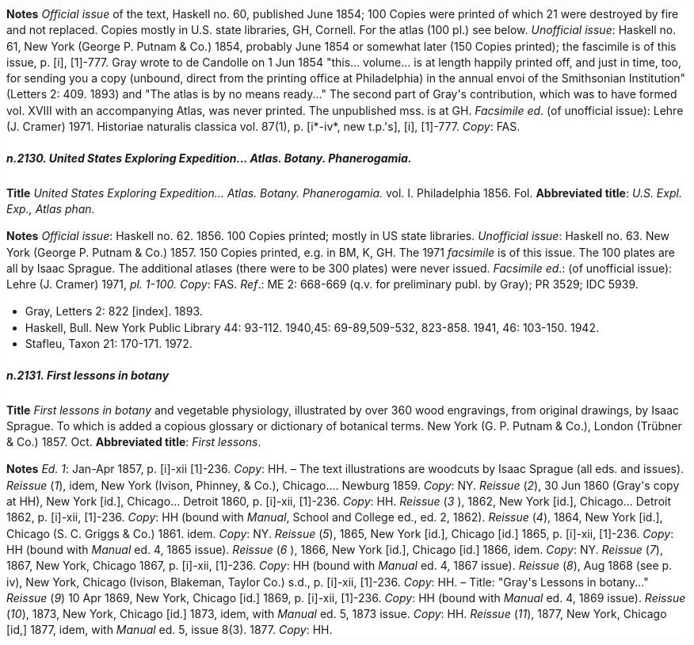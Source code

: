 **Notes**
*Official issue* of the text, Haskell no. 60, published June 1854; 100 Copies were printed of which 21 were destroyed by fire and not replaced. Copies mostly in U.S. state libraries, GH, Cornell. For the atlas (100 pl.) see below.
*Unofficial issue*: Haskell no. 61, New York (George P. Putnam & Co.) 1854, probably June 1854 or somewhat later (150 Copies printed); the fascimile is of this issue, p. \[i\], \[1\]-777.
Gray wrote to de Candolle on 1 Jun 1854 "this... volume... is at length happily printed off, and just in time, too, for sending you a copy (unbound, direct from the printing office at Philadelphia) in the annual envoi of the Smithsonian Institution" (Letters 2: 409. 1893) and "The atlas is by no means ready..."
The second part of Gray's contribution, which was to have formed vol. XVIII with an accompanying Atlas, was never printed. The unpublished mss. is at GH.
*Facsimile ed*. (of unofficial issue): Lehre (J. Cramer) 1971. Historiae naturalis classica vol. 87(1), p. \[i\*-iv\*, new t.p.'s\], \[i\], \[1\]-777. *Copy*: FAS.

##### n.2130. United States Exploring Expedition... Atlas. Botany. Phanerogamia.

**Title**
*United States Exploring Expedition... Atlas. Botany. Phanerogamia.* vol. I. Philadelphia 1856. Fol.
**Abbreviated title**: *U.S. Expl. Exp., Atlas phan.*

**Notes**
*Official issue*: Haskell no. 62. 1856. 100 Copies printed; mostly in US state libraries.
*Unofficial issue*: Haskell no. 63. New York (George P. Putnam & Co.) 1857. 150 Copies printed, e.g. in BM, K, GH. The 1971 *facsimile* is of this issue. The 100 plates are all by Isaac Sprague. The additional atlases (there were to be 300 plates) were never issued.
*Facsimile ed*.: (of unofficial issue): Lehre (J. Cramer) 1971, *pl. 1-100. Copy*: FAS.
*Ref*.: ME 2: 668-669 (q.v. for preliminary publ. by Gray); PR 3529; IDC 5939.
- Gray, Letters 2: 822 \[index\]. 1893.
- Haskell, Bull. New York Public Library 44: 93-112. 1940,45: 69-89,509-532, 823-858. 1941, 46: 103-150. 1942.
- Stafleu, Taxon 21: 170-171. 1972.

##### n.2131. First lessons in botany

**Title**
*First lessons in botany* and vegetable physiology, illustrated by over 360 wood engravings, from original drawings, by Isaac Sprague. To which is added a copious glossary or dictionary of botanical terms. New York (G. P. Putnam & Co.), London (Trübner & Co.) 1857. Oct.
**Abbreviated title**: *First lessons*.

**Notes**
*Ed. 1*: Jan-Apr 1857, p. \[i\]-xii \[1\]-236. *Copy*: HH. – The text illustrations are woodcuts by Isaac Sprague (all eds. and issues).
*Reissue* (*1*), idem, New York (Ivison, Phinney, & Co.), Chicago.... Newburg 1859.
*Copy*: NY.
*Reissue* (*2*), 30 Jun 1860 (Gray's copy at HH), New York \[id.\], Chicago... Detroit 1860, p. \[i\]-xii, \[1\]-236. *Copy*: HH.
*Reissue* (*3* ), 1862, New York \[id.\], Chicago... Detroit 1862, p. \[i\]-xii, \[1\]-236. *Copy*: HH (bound with *Manual*, School and College ed., ed. 2, 1862).
*Reissue* (*4*), 1864, New York \[id.\], Chicago (S. C. Griggs & Co.) 1861. idem. *Copy*: NY.
*Reissue* (*5*), 1865, New York \[id.\], Chicago \[id.\] 1865, p. \[i\]-xii, \[1\]-236. *Copy*: HH (bound with *Manual* ed. 4, 1865 issue).
*Reissue* (*6* ), 1866, New York \[id.\], Chicago \[id.\] 1866, idem. *Copy*: NY.
*Reissue* (*7*), 1867, New York, Chicago 1867, p. \[i\]-xii, \[1\]-236. *Copy*: HH (bound with *Manual* ed. 4, 1867 issue).
*Reissue* (*8*), Aug 1868 (see p. iv), New York, Chicago (Ivison, Blakeman, Taylor Co.) s.d., p. \[i\]-xii, \[1\]-236. *Copy*: HH. – Title: "Gray's Lessons in botany..."
*Reissue* (*9*) 10 Apr 1869, New York, Chicago \[id.\] 1869, p. \[i\]-xii, \[1\]-236. *Copy*: HH (bound with *Manual* ed. 4, 1869 issue).
*Reissue* (*10*), 1873, New York, Chicago \[id.\] 1873, idem, with *Manual* ed. 5, 1873 issue.
*Copy*: HH.
*Reissue* (*11*), 1877, New York, Chicago \[id,\] 1877, idem, with *Manual* ed. 5, issue 8(3). 1877. *Copy*: HH.